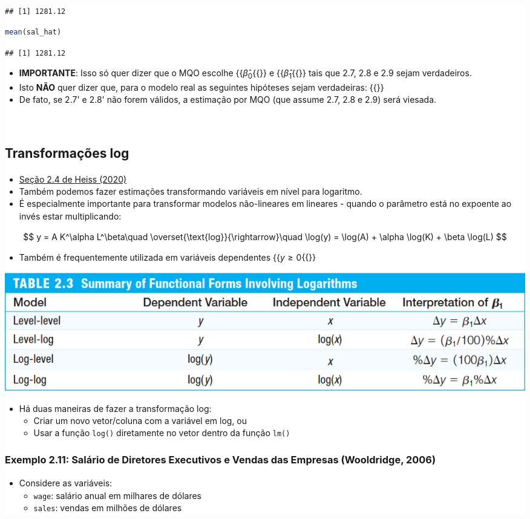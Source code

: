 ```
## [1] 1281.12
```

```r
mean(sal_hat)
```

```
## [1] 1281.12
```

- **IMPORTANTE**: Isso só quer dizer que o MQO escolhe {{<math>}}$\hat{\beta}_0${{</math>}} e {{<math>}}$\hat{\beta}_1${{</math>}} tais que 2.7, 2.8 e 2.9 sejam verdadeiros.
- Isto **NÃO** quer dizer que, para o modelo real as seguintes hipóteses sejam verdadeiras:
{{<math>}}\begin{align}
    &E(\varepsilon) = 0 \tag{2.7'} \\
    &cov(x, \varepsilon) = 0 \tag{2.8'}
\end{align}{{</math>}}
- De fato, se 2.7' e 2.8' não forem válidos, a estimação por MQO (que assume 2.7, 2.8 e 2.9) será viesada.


</br>

## Transformações log
- [Seção 2.4 de Heiss (2020)](http://www.urfie.net/read/index.html#page/103)
- Também podemos fazer estimações transformando variáveis em nível para logaritmo.
- É especialmente importante para transformar modelos não-lineares em lineares - quando o parâmetro está no expoente ao invés estar multiplicando:
  
$$ y = A K^\alpha L^\beta\quad \overset{\text{log}}{\rightarrow}\quad \log(y) = \log(A) + \alpha \log(K) + \beta \log(L) $$

- Também é frequentemente utilizada em variáveis dependentes {{<math>}}$y \ge 0${{</math>}}


<center><img src="../tab_2-3.png"></center>

- Há duas maneiras de fazer a transformação log:
    - Criar um novo vetor/coluna com a variável em log, ou
    - Usar a função `log()` diretamente no vetor dentro da função `lm()`


### Exemplo 2.11: Salário de Diretores Executivos e Vendas das Empresas (Wooldridge, 2006)
- Considere as variáveis:
    - `wage`: salário anual em milhares de dólares
    - `sales`: vendas em milhões de dólares
